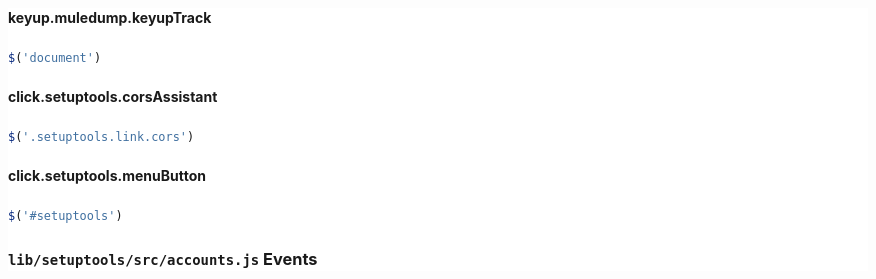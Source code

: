 #### keyup.muledump.keyupTrack
```js
$('document')
```

#### click.setuptools.corsAssistant
```js
$('.setuptools.link.cors')
```

#### click.setuptools.menuButton
```js
$('#setuptools')
```

### `lib/setuptools/src/accounts.js` Events


